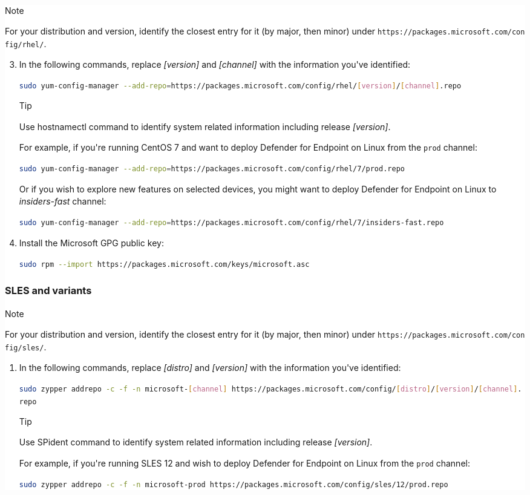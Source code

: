    > [!NOTE]
   > For your distribution and version, identify the closest entry for it (by major, then minor) under `https://packages.microsoft.com/config/rhel/`.

3. In the following commands, replace *[version]* and *[channel]* with the information you've identified:

   ```bash
   sudo yum-config-manager --add-repo=https://packages.microsoft.com/config/rhel/[version]/[channel].repo
   ```

   > [!TIP]
   > Use hostnamectl command to identify system related information including release *[version]*.

   For example, if you're running CentOS 7 and want to deploy Defender for Endpoint on Linux from the `prod` channel:

   ```bash
   sudo yum-config-manager --add-repo=https://packages.microsoft.com/config/rhel/7/prod.repo
   ```

   Or if you wish to explore new features on selected devices, you might want to deploy Defender for Endpoint on Linux to *insiders-fast* channel:

   ```bash
   sudo yum-config-manager --add-repo=https://packages.microsoft.com/config/rhel/7/insiders-fast.repo
   ```

4. Install the Microsoft GPG public key:

   ```bash
   sudo rpm --import https://packages.microsoft.com/keys/microsoft.asc
   ```

### SLES and variants

> [!NOTE]
> For your distribution and version, identify the closest entry for it (by major, then minor) under `https://packages.microsoft.com/config/sles/`.

1. In the following commands, replace *[distro]* and *[version]* with the information you've identified:

   ```bash
   sudo zypper addrepo -c -f -n microsoft-[channel] https://packages.microsoft.com/config/[distro]/[version]/[channel].repo
   ```

   > [!TIP]
   > Use SPident command to identify system related information including release *[version]*.

   For example, if you're running SLES 12 and wish to deploy Defender for Endpoint on Linux from the `prod` channel:

   ```bash
   sudo zypper addrepo -c -f -n microsoft-prod https://packages.microsoft.com/config/sles/12/prod.repo
   ```
